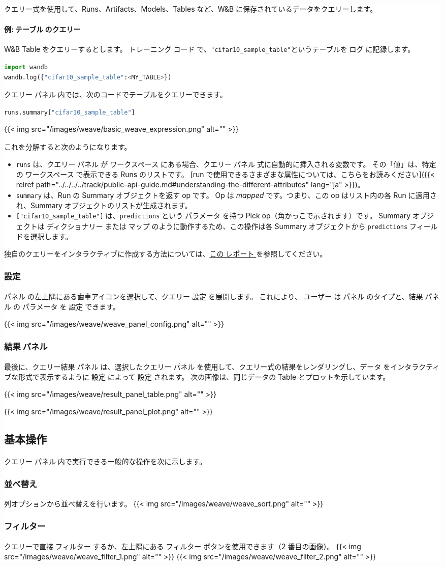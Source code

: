 クエリー式を使用して、Runs、Artifacts、Models、Tables など、W&B に保存されているデータをクエリーします。

#### 例: テーブル のクエリー
W&B Table をクエリーするとします。 トレーニング コード で、`"cifar10_sample_table"`というテーブルを ログ に記録します。

```python
import wandb
wandb.log({"cifar10_sample_table":<MY_TABLE>})
```

クエリー パネル 内では、次のコードでテーブルをクエリーできます。
```python
runs.summary["cifar10_sample_table"]
```
{{< img src="/images/weave/basic_weave_expression.png" alt="" >}}

これを分解すると次のようになります。

* `runs` は、クエリー パネル が ワークスペース にある場合、クエリー パネル 式に自動的に挿入される変数です。 その「値」は、特定の ワークスペース で表示できる Runs のリストです。 [run で使用できるさまざまな属性については、こちらをお読みください]({{< relref path="../../../../track/public-api-guide.md#understanding-the-different-attributes" lang="ja" >}})。
* `summary` は、Run の Summary オブジェクトを返す op です。 Op は _mapped_ です。つまり、この op はリスト内の各 Run に適用され、Summary オブジェクトのリストが生成されます。
* `["cifar10_sample_table"]` は、`predictions` という パラメータ を持つ Pick op（角かっこで示されます）です。 Summary オブジェクトは ディクショナリー または マップ のように動作するため、この操作は各 Summary オブジェクトから `predictions` フィールドを選択します。

独自のクエリーをインタラクティブに作成する方法については、[この レポート ](https://wandb.ai/luis_team_test/weave_example_queries/reports/Weave-queries---Vmlldzo1NzIxOTY2?accessToken=bvzq5hwooare9zy790yfl3oitutbvno2i6c2s81gk91750m53m2hdclj0jvryhcr)を参照してください。

### 設定

パネル の左上隅にある歯車アイコンを選択して、クエリー 設定 を展開します。 これにより、 ユーザー は パネル のタイプと、結果 パネル の パラメータ を 設定 できます。

{{< img src="/images/weave/weave_panel_config.png" alt="" >}}

### 結果 パネル

最後に、クエリー結果 パネル は、選択したクエリー パネル を使用して、クエリー式の結果をレンダリングし、データ をインタラクティブな形式で表示するように 設定 によって 設定 されます。 次の画像は、同じデータの Table とプロットを示しています。

{{< img src="/images/weave/result_panel_table.png" alt="" >}}

{{< img src="/images/weave/result_panel_plot.png" alt="" >}}

## 基本操作
クエリー パネル 内で実行できる一般的な操作を次に示します。
### 並べ替え
列オプションから並べ替えを行います。
{{< img src="/images/weave/weave_sort.png" alt="" >}}

### フィルター
クエリーで直接 フィルター するか、左上隅にある フィルター ボタンを使用できます（2 番目の画像）。
{{< img src="/images/weave/weave_filter_1.png" alt="" >}}
{{< img src="/images/weave/weave_filter_2.png" alt="" >}}
